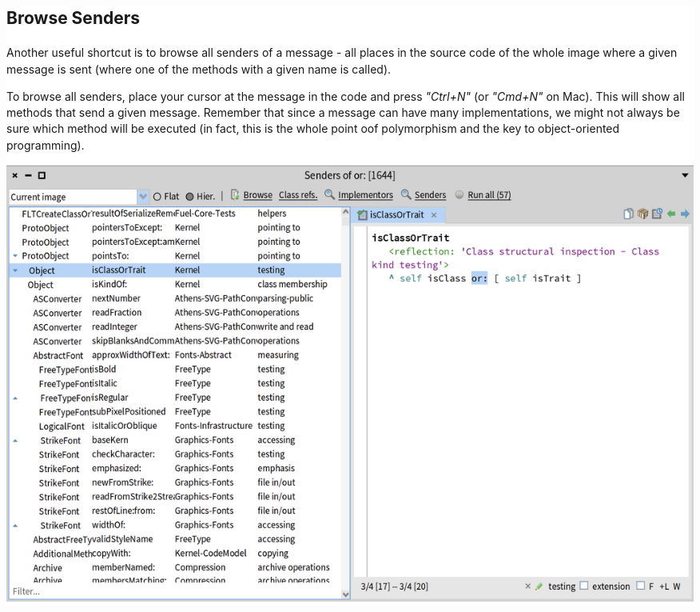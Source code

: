 ## Browse Senders

Another useful shortcut is to browse all senders of a message - all places in the source code of the whole image where a given message is sent (where one of the methods with a given name is called).

To browse all senders, place your cursor at the message in the code and press _"Ctrl+N"_ (or _"Cmd+N"_ on Mac). This will show all methods that send a given message. Remember that since a message can have many implementations, we might not always be sure which method will be executed (in fact, this is the whole point oof polymorphism and the key to object-oriented programming).

![](_media/pharo-environment/browse-senders.png)



